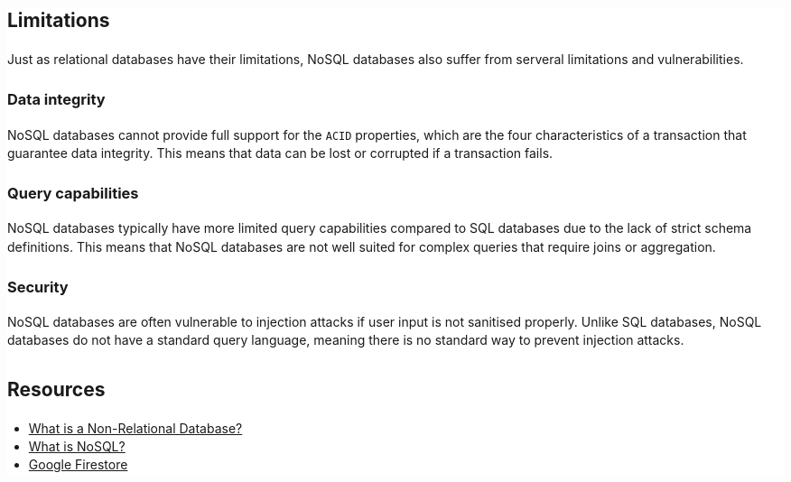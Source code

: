 ## Limitations

Just as relational databases have their limitations, NoSQL databases also suffer from serveral limitations and vulnerabilities.

### Data integrity

NoSQL databases cannot provide full support for the `ACID` properties, which are the four characteristics of a transaction that guarantee data integrity. This means that data can be lost or corrupted if a transaction fails.

### Query capabilities

NoSQL databases typically have more limited query capabilities compared to SQL databases due to the lack of strict schema definitions. This means that NoSQL databases are not well suited for complex queries that require joins or aggregation.

### Security

NoSQL databases are often vulnerable to injection attacks if user input is not sanitised properly. Unlike SQL databases, NoSQL databases do not have a standard query language, meaning there is no standard way to prevent injection attacks.

## Resources

- [What is a Non-Relational Database?](https://www.mongodb.com/databases/non-relational)
- [What is NoSQL?](https://aws.amazon.com/nosql/)
- [Google Firestore](https://firebase.google.com/docs/firestore)
